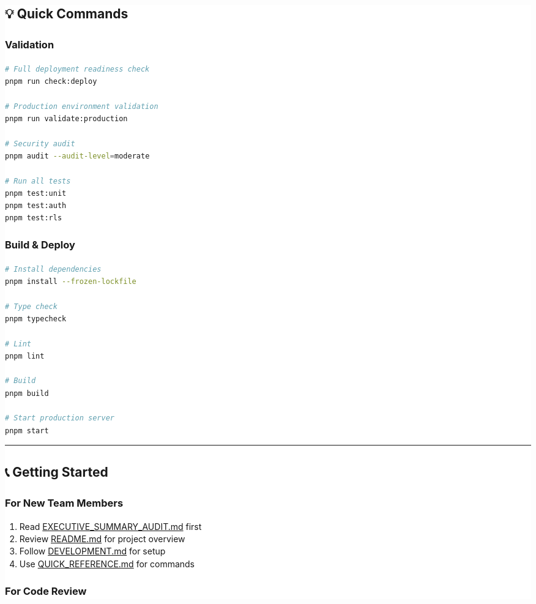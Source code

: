 
## 💡 Quick Commands

### Validation

```bash
# Full deployment readiness check
pnpm run check:deploy

# Production environment validation
pnpm run validate:production

# Security audit
pnpm audit --audit-level=moderate

# Run all tests
pnpm test:unit
pnpm test:auth
pnpm test:rls
```

### Build & Deploy

```bash
# Install dependencies
pnpm install --frozen-lockfile

# Type check
pnpm typecheck

# Lint
pnpm lint

# Build
pnpm build

# Start production server
pnpm start
```

---

## 📞 Getting Started

### For New Team Members

1. Read [EXECUTIVE_SUMMARY_AUDIT.md](EXECUTIVE_SUMMARY_AUDIT.md) first
2. Review [README.md](README.md) for project overview
3. Follow [DEVELOPMENT.md](DEVELOPMENT.md) for setup
4. Use [QUICK_REFERENCE.md](docs/QUICK_REFERENCE.md) for commands

### For Code Review

